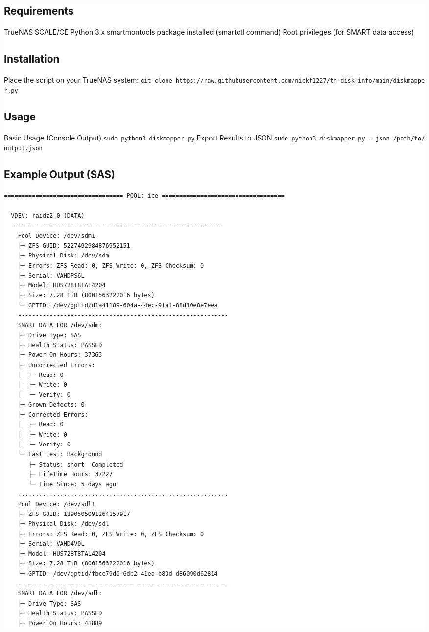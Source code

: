 
## Requirements
TrueNAS SCALE/CE
Python 3.x
smartmontools package installed (smartctl command)
Root privileges (for SMART data access)

## Installation
Place the script on your TrueNAS system:
```git clone https://raw.githubusercontent.com/nickf1227/tn-disk-info/main/diskmapper.py```

## Usage
Basic Usage (Console Output)
```sudo python3 diskmapper.py```
Export Results to JSON
```sudo python3 diskmapper.py --json /path/to/output.json```

## Example Output (SAS)
```
================================== POOL: ice ===================================

  VDEV: raidz2-0 (DATA)
  ------------------------------------------------------------
    Pool Device: /dev/sdm1
    ├─ ZFS GUID: 5227492984876952151
    ├─ Physical Disk: /dev/sdm
    ├─ Errors: ZFS Read: 0, ZFS Write: 0, ZFS Checksum: 0
    ├─ Serial: VAHDPS6L
    ├─ Model: HUS728T8TAL4204
    ├─ Size: 7.28 TiB (8001563222016 bytes)
    └─ GPTID: /dev/gptid/d1a41189-604a-44ec-9faf-88d10e8e7eea
    ------------------------------------------------------------
    SMART DATA FOR /dev/sdm:
    ├─ Drive Type: SAS
    ├─ Health Status: PASSED
    ├─ Power On Hours: 37363
    ├─ Uncorrected Errors:
    │  ├─ Read: 0
    │  ├─ Write: 0
    │  └─ Verify: 0
    ├─ Grown Defects: 0
    ├─ Corrected Errors:
    │  ├─ Read: 0
    │  ├─ Write: 0
    │  └─ Verify: 0
    └─ Last Test: Background
       ├─ Status: short  Completed
       ├─ Lifetime Hours: 37227
       └─ Time Since: 5 days ago
    ............................................................
    Pool Device: /dev/sdl1
    ├─ ZFS GUID: 1890505091264157917
    ├─ Physical Disk: /dev/sdl
    ├─ Errors: ZFS Read: 0, ZFS Write: 0, ZFS Checksum: 0
    ├─ Serial: VAHD4V0L
    ├─ Model: HUS728T8TAL4204
    ├─ Size: 7.28 TiB (8001563222016 bytes)
    └─ GPTID: /dev/gptid/fbce79d0-6db2-41ea-b83d-d86090d62814
    ------------------------------------------------------------
    SMART DATA FOR /dev/sdl:
    ├─ Drive Type: SAS
    ├─ Health Status: PASSED
    ├─ Power On Hours: 41889